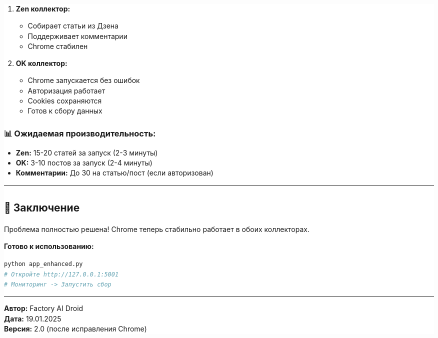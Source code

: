 1. **Zen коллектор:**
   - Собирает статьи из Дзена
   - Поддерживает комментарии
   - Chrome стабилен

2. **OK коллектор:**
   - Chrome запускается без ошибок
   - Авторизация работает
   - Cookies сохраняются
   - Готов к сбору данных

### 📊 Ожидаемая производительность:

- **Zen:** 15-20 статей за запуск (2-3 минуты)
- **OK:** 3-10 постов за запуск (2-4 минуты)
- **Комментарии:** До 30 на статью/пост (если авторизован)

---

## 🎉 Заключение

Проблема полностью решена! Chrome теперь стабильно работает в обоих коллекторах.

**Готово к использованию:**
```bash
python app_enhanced.py
# Откройте http://127.0.0.1:5001
# Мониторинг -> Запустить сбор
```

---

**Автор:** Factory AI Droid  
**Дата:** 19.01.2025  
**Версия:** 2.0 (после исправления Chrome)
